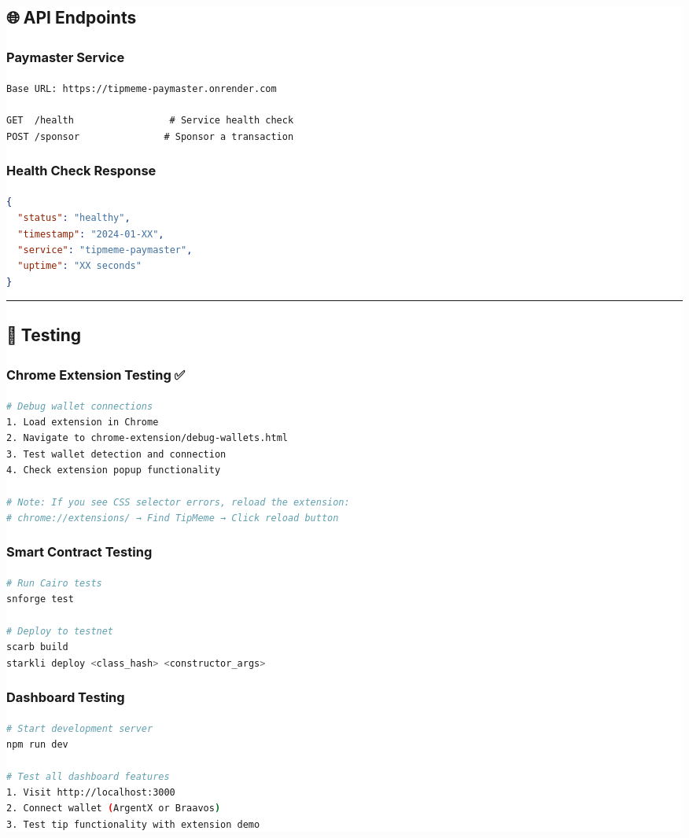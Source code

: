 
## 🌐 **API Endpoints**

### **Paymaster Service**
```
Base URL: https://tipmeme-paymaster.onrender.com

GET  /health                 # Service health check
POST /sponsor               # Sponsor a transaction
```

### **Health Check Response**
```json
{
  "status": "healthy",
  "timestamp": "2024-01-XX",
  "service": "tipmeme-paymaster",
  "uptime": "XX seconds"
}
```

---

## 🧪 **Testing**

### **Chrome Extension Testing** ✅

```bash
# Debug wallet connections
1. Load extension in Chrome
2. Navigate to chrome-extension/debug-wallets.html
3. Test wallet detection and connection
4. Check extension popup functionality

# Note: If you see CSS selector errors, reload the extension:
# chrome://extensions/ → Find TipMeme → Click reload button
```

### **Smart Contract Testing**

```bash
# Run Cairo tests
snforge test

# Deploy to testnet
scarb build
starkli deploy <class_hash> <constructor_args>
```

### **Dashboard Testing**

```bash
# Start development server
npm run dev

# Test all dashboard features
1. Visit http://localhost:3000
2. Connect wallet (ArgentX or Braavos)
3. Test tip functionality with extension demo
```
